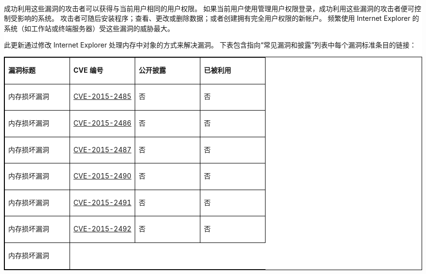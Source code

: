 成功利用这些漏洞的攻击者可以获得与当前用户相同的用户权限。 如果当前用户使用管理用户权限登录，成功利用这些漏洞的攻击者便可控制受影响的系统。 攻击者可随后安装程序；查看、更改或删除数据；或者创建拥有完全用户权限的新帐户。 频繁使用 Internet Explorer 的系统（如工作站或终端服务器）受这些漏洞的威胁最大。

此更新通过修改 Internet Explorer 处理内存中对象的方式来解决漏洞。 下表包含指向“常见漏洞和披露”列表中每个漏洞标准条目的链接：

<p> </p>
<table style="border:1px solid black;">
<colgroup>
<col width="25%" />
<col width="25%" />
<col width="25%" />
<col width="25%" />
</colgroup>
<tbody>
<tr class="odd">
<td style="border:1px solid black;"><p><strong>漏洞标题</strong></p></td>
<td style="border:1px solid black;"><p><strong>CVE 编号</strong></p></td>
<td style="border:1px solid black;"><p><strong>公开披露</strong></p></td>
<td style="border:1px solid black;"><p><strong>已被利用</strong></p></td>
</tr>  
<tr class="even">
<td style="border:1px solid black;"><p>内存损坏漏洞</p></td>
<td style="border:1px solid black;"><p><a href="http://www.cve.mitre.org/cgi-bin/cvename.cgi?name=cve-2015-2485">CVE-2015-2485</a></p></td>
<td style="border:1px solid black;"><p>否</p></td>
<td style="border:1px solid black;"><p>否</p></td>
</tr>  
<tr class="odd">
<td style="border:1px solid black;"><p>内存损坏漏洞</p></td>
<td style="border:1px solid black;"><p><a href="http://www.cve.mitre.org/cgi-bin/cvename.cgi?name=cve-2015-2486">CVE-2015-2486</a></p></td>
<td style="border:1px solid black;"><p>否</p></td>
<td style="border:1px solid black;"><p>否</p></td>
</tr>  
<tr class="even">
<td style="border:1px solid black;"><p>内存损坏漏洞</p></td>
<td style="border:1px solid black;"><p><a href="http://www.cve.mitre.org/cgi-bin/cvename.cgi?name=cve-2015-2487">CVE-2015-2487</a></p></td>
<td style="border:1px solid black;"><p>否</p></td>
<td style="border:1px solid black;"><p>否</p></td>
</tr>  
<tr class="odd">
<td style="border:1px solid black;"><p>内存损坏漏洞</p></td>
<td style="border:1px solid black;"><p><a href="http://www.cve.mitre.org/cgi-bin/cvename.cgi?name=cve-2015-2490">CVE-2015-2490</a></p></td>
<td style="border:1px solid black;"><p>否</p></td>
<td style="border:1px solid black;"><p>否</p></td>
</tr>  
<tr class="even">
<td style="border:1px solid black;"><p>内存损坏漏洞</p></td>
<td style="border:1px solid black;"><p><a href="http://www.cve.mitre.org/cgi-bin/cvename.cgi?name=cve-2015-2491">CVE-2015-2491</a></p></td>
<td style="border:1px solid black;"><p>否</p></td>
<td style="border:1px solid black;"><p>否</p></td>
</tr>  
<tr class="odd">
<td style="border:1px solid black;"><p>内存损坏漏洞</p></td>
<td style="border:1px solid black;"><p><a href="http://www.cve.mitre.org/cgi-bin/cvename.cgi?name=cve-2015-2492">CVE-2015-2492</a></p></td>
<td style="border:1px solid black;"><p>否</p></td>
<td style="border:1px solid black;"><p>否</p></td>
</tr>  
<tr class="even">
<td style="border:1px solid black;"><p>内存损坏漏洞</p></td>